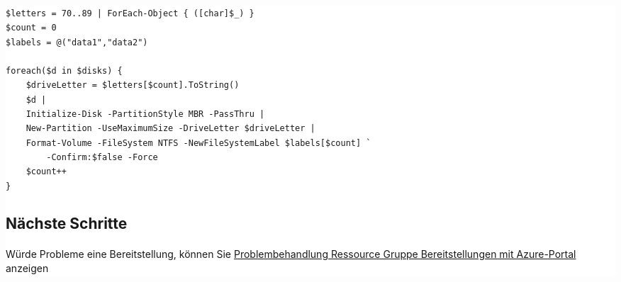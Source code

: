     $letters = 70..89 | ForEach-Object { ([char]$_) }
    $count = 0
    $labels = @("data1","data2")

    foreach($d in $disks) {
        $driveLetter = $letters[$count].ToString()
        $d | 
        Initialize-Disk -PartitionStyle MBR -PassThru |
        New-Partition -UseMaximumSize -DriveLetter $driveLetter |
        Format-Volume -FileSystem NTFS -NewFileSystemLabel $labels[$count] `
            -Confirm:$false -Force 
        $count++
    }

## <a name="next-steps"></a>Nächste Schritte

Würde Probleme eine Bereitstellung, können Sie [Problembehandlung Ressource Gruppe Bereitstellungen mit Azure-Portal](../resource-manager-troubleshoot-deployments-portal.md) anzeigen
